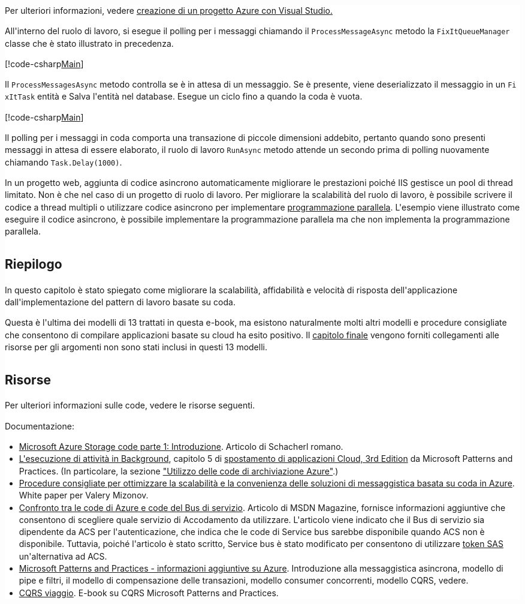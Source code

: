 Per ulteriori informazioni, vedere [creazione di un progetto Azure con Visual Studio.](https://msdn.microsoft.com/en-us/library/windowsazure/ee405487.aspx)

All'interno del ruolo di lavoro, si esegue il polling per i messaggi chiamando il `ProcessMessageAsync` metodo la `FixItQueueManager` classe che è stato illustrato in precedenza.

[!code-csharp[Main](queue-centric-work-pattern/samples/sample3.cs?highlight=25)]

Il `ProcessMessagesAsync` metodo controlla se è in attesa di un messaggio. Se è presente, viene deserializzato il messaggio in un `FixItTask` entità e Salva l'entità nel database. Esegue un ciclo fino a quando la coda è vuota.

[!code-csharp[Main](queue-centric-work-pattern/samples/sample4.cs)]

Il polling per i messaggi in coda comporta una transazione di piccole dimensioni addebito, pertanto quando sono presenti messaggi in attesa di essere elaborato, il ruolo di lavoro `RunAsync` metodo attende un secondo prima di polling nuovamente chiamando `Task.Delay(1000)`.

In un progetto web, aggiunta di codice asincrono automaticamente migliorare le prestazioni poiché IIS gestisce un pool di thread limitato. Non è che nel caso di un progetto di ruolo di lavoro. Per migliorare la scalabilità del ruolo di lavoro, è possibile scrivere il codice a thread multipli o utilizzare codice asincrono per implementare [programmazione parallela](https://msdn.microsoft.com/en-us/library/ff963553.aspx). L'esempio viene illustrato come eseguire il codice asincrono, è possibile implementare la programmazione parallela ma che non implementa la programmazione parallela.

## <a name="summary"></a>Riepilogo

In questo capitolo è stato spiegato come migliorare la scalabilità, affidabilità e velocità di risposta dell'applicazione dall'implementazione del pattern di lavoro basate su coda.

Questa è l'ultima dei modelli di 13 trattati in questa e-book, ma esistono naturalmente molti altri modelli e procedure consigliate che consentono di compilare applicazioni basate su cloud ha esito positivo. Il [capitolo finale](more-patterns-and-guidance.md) vengono forniti collegamenti alle risorse per gli argomenti non sono stati inclusi in questi 13 modelli.

<a id="resources"></a>
## <a name="resources"></a>Risorse

Per ulteriori informazioni sulle code, vedere le risorse seguenti.

Documentazione:

- [Microsoft Azure Storage code parte 1: Introduzione](http://justazure.com/microsoft-azure-storage-queues-part-1-getting-started/). Articolo di Schacherl romano.
- [L'esecuzione di attività in Background](https://msdn.microsoft.com/en-us/library/ff803365.aspx), capitolo 5 di [spostamento di applicazioni Cloud, 3rd Edition](https://msdn.microsoft.com/en-us/library/ff728592.aspx) da Microsoft Patterns and Practices. (In particolare, la sezione ["Utilizzo delle code di archiviazione Azure"](https://msdn.microsoft.com/en-us/library/ff803365.aspx#sec7).)
- [Procedure consigliate per ottimizzare la scalabilità e la convenienza delle soluzioni di messaggistica basata su coda in Azure](https://msdn.microsoft.com/en-us/library/windowsazure/hh697709.aspx). White paper per Valery Mizonov.
- [Confronto tra le code di Azure e code del Bus di servizio](https://msdn.microsoft.com/en-us/magazine/jj159884.aspx). Articolo di MSDN Magazine, fornisce informazioni aggiuntive che consentono di scegliere quale servizio di Accodamento da utilizzare. L'articolo viene indicato che il Bus di servizio sia dipendente da ACS per l'autenticazione, che indica che le code di Service bus sarebbe disponibile quando ACS non è disponibile. Tuttavia, poiché l'articolo è stato scritto, Service bus è stato modificato per consentono di utilizzare [token SAS](https://msdn.microsoft.com/en-us/library/windowsazure/dn170477.aspx) un'alternativa ad ACS.
- [Microsoft Patterns and Practices - informazioni aggiuntive su Azure](https://msdn.microsoft.com/en-us/library/dn568099.aspx). Introduzione alla messaggistica asincrona, modello di pipe e filtri, il modello di compensazione delle transazioni, modello consumer concorrenti, modello CQRS, vedere.
- [CQRS viaggio](https://msdn.microsoft.com/en-us/library/jj554200). E-book su CQRS Microsoft Patterns and Practices.
